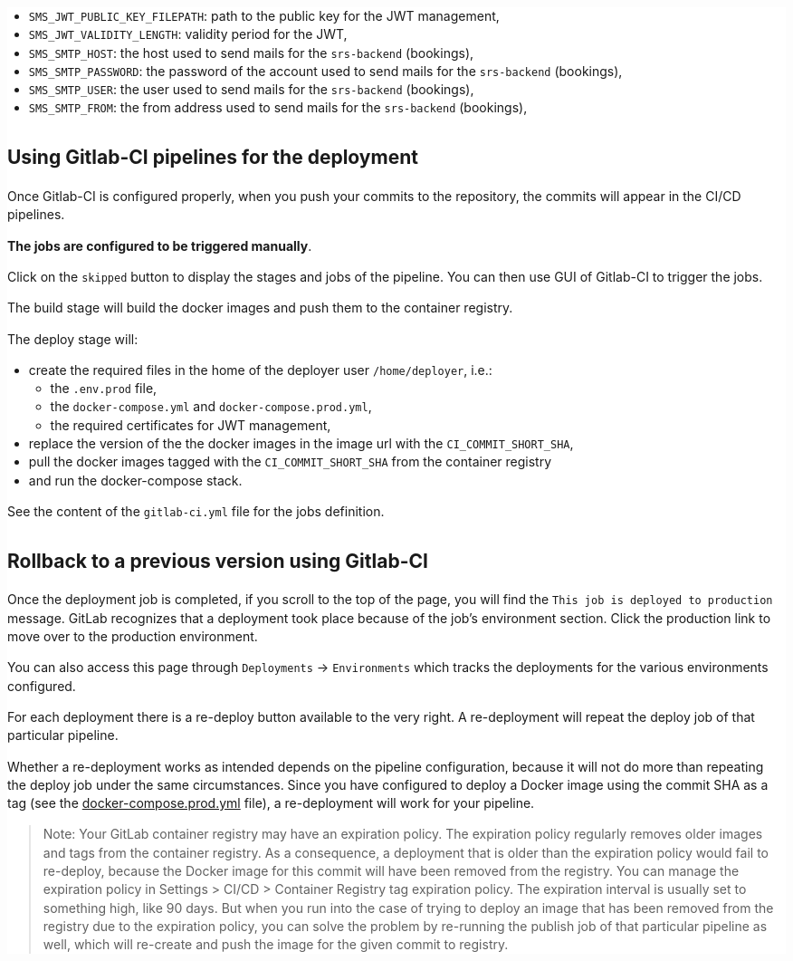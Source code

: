 - `SMS_JWT_PUBLIC_KEY_FILEPATH`: path to the public key for the JWT management,
- `SMS_JWT_VALIDITY_LENGTH`: validity period for the JWT,
- `SMS_SMTP_HOST`: the host used to send mails for the `srs-backend` (bookings),
- `SMS_SMTP_PASSWORD`: the password of the account used to send mails for the `srs-backend` (bookings),
- `SMS_SMTP_USER`: the user used to send mails for the `srs-backend` (bookings),
- `SMS_SMTP_FROM`: the from address used to send mails for the `srs-backend` (bookings),

## Using Gitlab-CI pipelines for the deployment

Once Gitlab-CI is configured properly, when you push your commits to the repository, the commits will appear in the CI/CD pipelines.

__The jobs are configured to be triggered manually__.

Click on the `skipped` button to display the stages and jobs of the pipeline. You can then use GUI of Gitlab-CI to trigger the jobs.

The build stage will build the docker images and push them to the container registry.

The deploy stage will:
- create the required files in the home of the deployer user `/home/deployer`, i.e.:
  - the `.env.prod` file,
  - the `docker-compose.yml` and `docker-compose.prod.yml`,
  - the required certificates for JWT management,
- replace the version of the the docker images in the image url with the `CI_COMMIT_SHORT_SHA`,
- pull the docker images tagged with the `CI_COMMIT_SHORT_SHA` from the container registry
- and run the docker-compose stack.

See the content of the `gitlab-ci.yml` file for the jobs definition.

## Rollback to a previous version using Gitlab-CI

Once the deployment job is completed, if you scroll to the top of the page, you will find the `This job is deployed to production` message. GitLab recognizes that a deployment took place because of the job’s environment section. Click the production link to move over to the production environment.

You can also access this page through `Deployments` -> `Environments` which tracks the deployments for the various environments configured.

For each deployment there is a re-deploy button available to the very right. A re-deployment will repeat the deploy job of that particular pipeline.

Whether a re-deployment works as intended depends on the pipeline configuration, because it will not do more than repeating the deploy job under the same circumstances. Since you have configured to deploy a Docker image using the commit SHA as a tag (see the [docker-compose.prod.yml](./docker-compose.prod.yml) file), a re-deployment will work for your pipeline.

> Note: Your GitLab container registry may have an expiration policy. The expiration policy regularly removes older images and tags from the container registry. As a consequence, a deployment that is older than the expiration policy would fail to re-deploy, because the Docker image for this commit will have been removed from the registry. You can manage the expiration policy in Settings > CI/CD > Container Registry tag expiration policy. The expiration interval is usually set to something high, like 90 days. But when you run into the case of trying to deploy an image that has been removed from the registry due to the expiration policy, you can solve the problem by re-running the publish job of that particular pipeline as well, which will re-create and push the image for the given commit to registry.
